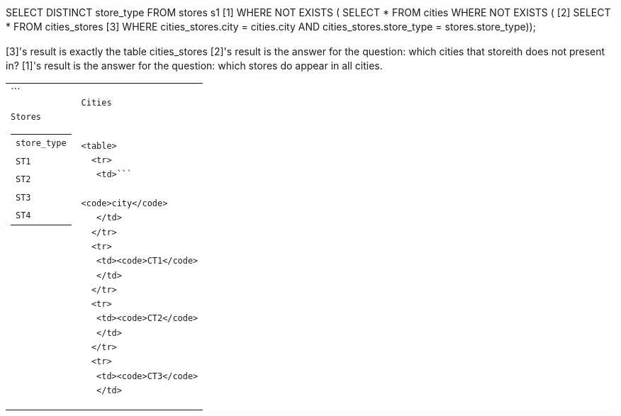 SELECT DISTINCT store_type FROM stores s1					[1]
  WHERE NOT EXISTS (
    SELECT * FROM cities WHERE NOT EXISTS (					[2]
      SELECT * FROM cities_stores						[3]
       WHERE cities_stores.city = cities.city
       AND cities_stores.store_type = stores.store_type));

[3]'s result is exactly the table cities_stores
[2]'s result is the answer for the question: which cities that storeith does not present in?
[1]'s result is the answer for the question: which stores do appear in all cities.



<table>
  <tr>
   <td>```

<code>Stores</code>

<table>
  <tr>
   <td><code>store_type</code>
   </td>
  </tr>
  <tr>
   <td><code>ST1</code>
   </td>
  </tr>
  <tr>
   <td><code>ST2</code>
   </td>
  </tr>
  <tr>
   <td><code>ST3</code>
   </td>
  </tr>
  <tr>
   <td><code>ST4</code>
   </td>
  </tr>
</table>


   </td>
   <td>

```
Cities


<table>
  <tr>
   <td>```

<code>city</code>
   </td>
  </tr>
  <tr>
   <td><code>CT1</code>
   </td>
  </tr>
  <tr>
   <td><code>CT2</code>
   </td>
  </tr>
  <tr>
   <td><code>CT3</code>
   </td>
```